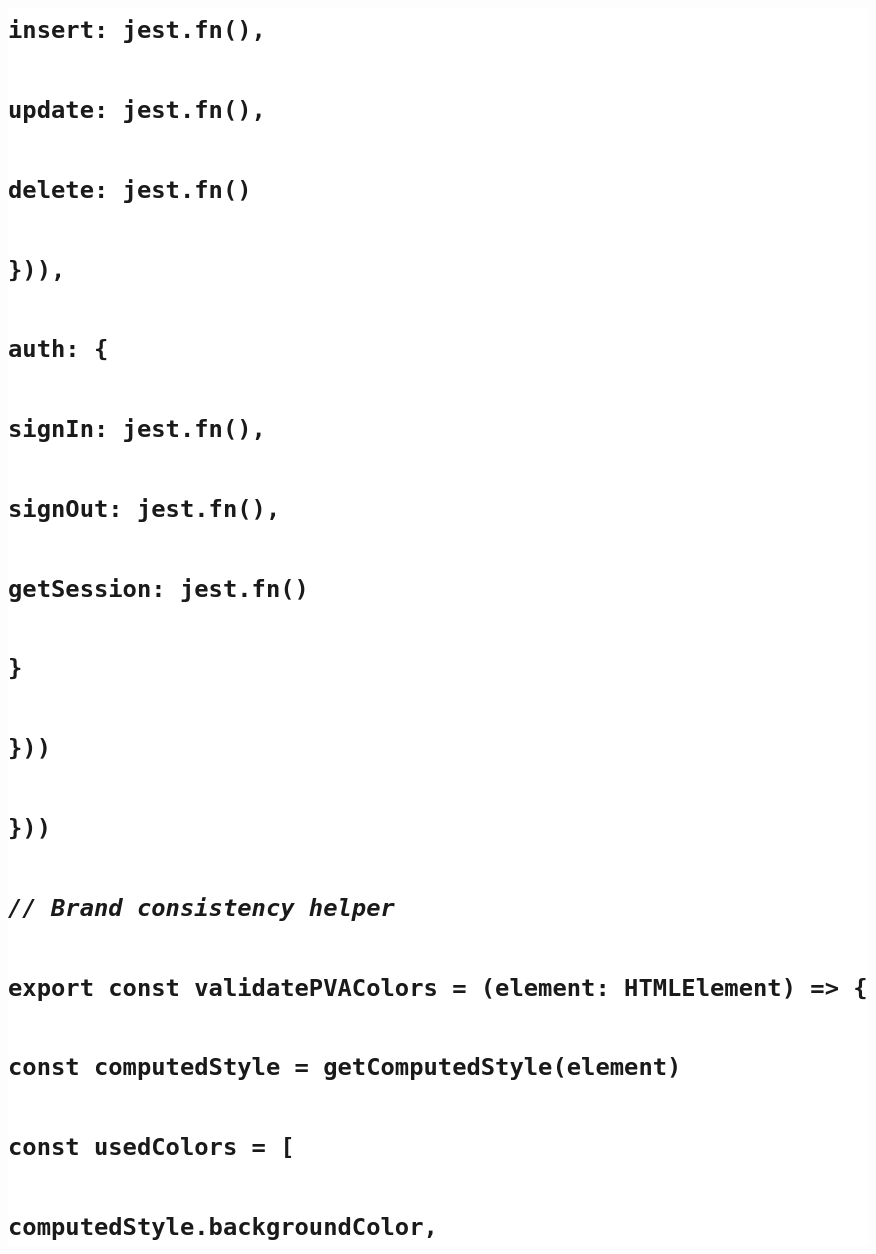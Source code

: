 #       **`insert: jest.fn(),`**

#       **`update: jest.fn(),`**

#       **`delete: jest.fn()`**

#     **`})),`**

#     **`auth: {`**

#       **`signIn: jest.fn(),`**

#       **`signOut: jest.fn(),`**

#       **`getSession: jest.fn()`**

#     **`}`**

#   **`}))`**

# **`}))`**

# 

# ***`// Brand consistency helper`***

# **`export const validatePVAColors = (element: HTMLElement) => {`**

#   **`const computedStyle = getComputedStyle(element)`**

#   **`const usedColors = [`**

#     **`computedStyle.backgroundColor,`**
